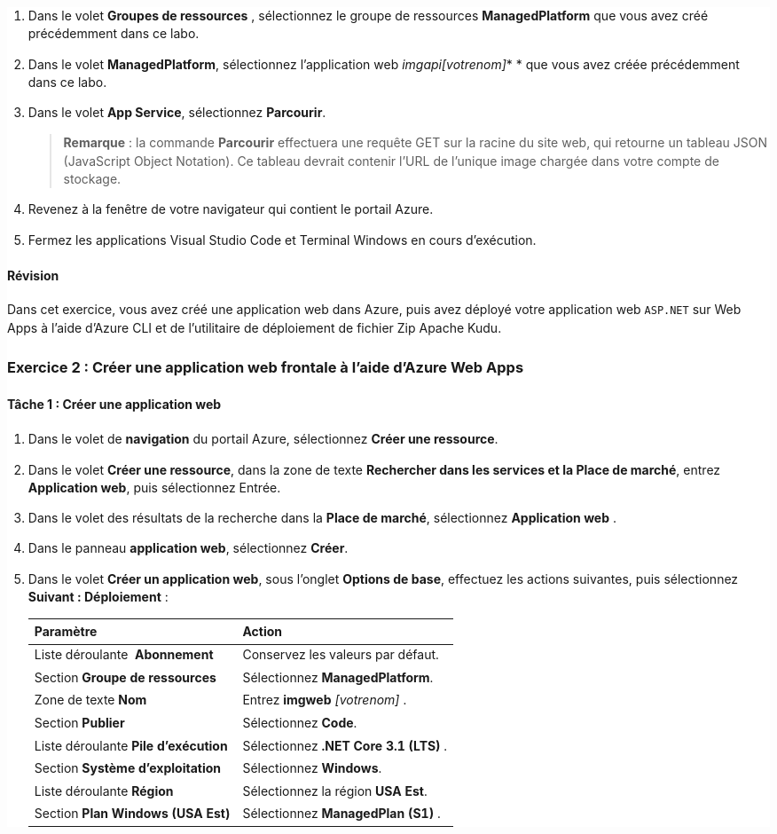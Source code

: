 1. Dans le volet **Groupes de ressources** , sélectionnez le groupe de ressources **ManagedPlatform** que vous avez créé précédemment dans ce labo.

1. Dans le volet **ManagedPlatform**, sélectionnez l’application web **imgapi*[votrenom]** * que vous avez créée précédemment dans ce labo.

1. Dans le volet **App Service**, sélectionnez **Parcourir**.

    > **Remarque** : la commande **Parcourir** effectuera une requête GET sur la racine du site web, qui retourne un tableau JSON (JavaScript Object Notation). Ce tableau devrait contenir l’URL de l’unique image chargée dans votre compte de stockage.

1. Revenez à la fenêtre de votre navigateur qui contient le portail Azure.

1. Fermez les applications Visual Studio Code et Terminal Windows en cours d’exécution.

#### <a name="review"></a>Révision

Dans cet exercice, vous avez créé une application web dans Azure, puis avez déployé votre application web `ASP.NET` sur Web Apps à l’aide d’Azure CLI et de l’utilitaire de déploiement de fichier Zip Apache Kudu.

### <a name="exercise-2-build-a-front-end-web-application-by-using-azure-web-apps"></a>Exercice 2 : Créer une application web frontale à l’aide d’Azure Web Apps

#### <a name="task-1-create-a-web-app"></a>Tâche 1 : Créer une application web

1. Dans le volet de **navigation** du portail Azure, sélectionnez **Créer une ressource**.

1. Dans le volet **Créer une ressource**, dans la zone de texte **Rechercher dans les services et la Place de marché**, entrez **Application web**, puis sélectionnez Entrée.

1. Dans le volet des résultats de la recherche dans la **Place de marché**, sélectionnez **Application web** .

1. Dans le panneau **application web**, sélectionnez **Créer**.

1. Dans le volet **Créer un application web**, sous l’onglet **Options de base**, effectuez les actions suivantes, puis sélectionnez **Suivant : Déploiement** :

    | Paramètre                         | Action                                                       |
    | ------------------------------- | ------------------------------------------------------------ |
    | Liste déroulante  **Abonnement** | Conservez les valeurs par défaut.                                    |
    | Section **Groupe de ressources**      | Sélectionnez **ManagedPlatform**. |
    | Zone de texte **Nom** | Entrez **imgweb** _[votrenom]_ . |
    | Section **Publier** | Sélectionnez **Code**. |
    | Liste déroulante **Pile d’exécution** | Sélectionnez **.NET Core 3.1 (LTS)** . |
    | Section **Système d’exploitation**       | Sélectionnez **Windows**.                                          |
    | Liste déroulante **Région**          | Sélectionnez la région **USA Est**.                               |
    | Section **Plan Windows (USA Est)** | Sélectionnez **ManagedPlan (S1)** . |
